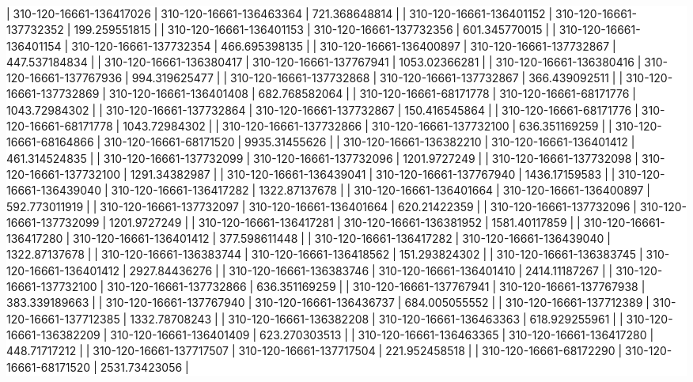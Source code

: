 | 310-120-16661-136417026 | 310-120-16661-136463364 | 721.368648814 |
| 310-120-16661-136401152 | 310-120-16661-137732352 | 199.259551815 |
| 310-120-16661-136401153 | 310-120-16661-137732356 | 601.345770015 |
| 310-120-16661-136401154 | 310-120-16661-137732354 | 466.695398135 |
| 310-120-16661-136400897 | 310-120-16661-137732867 | 447.537184834 |
| 310-120-16661-136380417 | 310-120-16661-137767941 | 1053.02366281 |
| 310-120-16661-136380416 | 310-120-16661-137767936 | 994.319625477 |
| 310-120-16661-137732868 | 310-120-16661-137732867 | 366.439092511 |
| 310-120-16661-137732869 | 310-120-16661-136401408 | 682.768582064 |
| 310-120-16661-68171778 | 310-120-16661-68171776 | 1043.72984302 |
| 310-120-16661-137732864 | 310-120-16661-137732867 | 150.416545864 |
| 310-120-16661-68171776 | 310-120-16661-68171778 | 1043.72984302 |
| 310-120-16661-137732866 | 310-120-16661-137732100 | 636.351169259 |
| 310-120-16661-68164866 | 310-120-16661-68171520 | 9935.31455626 |
| 310-120-16661-136382210 | 310-120-16661-136401412 | 461.314524835 |
| 310-120-16661-137732099 | 310-120-16661-137732096 | 1201.9727249 |
| 310-120-16661-137732098 | 310-120-16661-137732100 | 1291.34382987 |
| 310-120-16661-136439041 | 310-120-16661-137767940 | 1436.17159583 |
| 310-120-16661-136439040 | 310-120-16661-136417282 | 1322.87137678 |
| 310-120-16661-136401664 | 310-120-16661-136400897 | 592.773011919 |
| 310-120-16661-137732097 | 310-120-16661-136401664 | 620.21422359 |
| 310-120-16661-137732096 | 310-120-16661-137732099 | 1201.9727249 |
| 310-120-16661-136417281 | 310-120-16661-136381952 | 1581.40117859 |
| 310-120-16661-136417280 | 310-120-16661-136401412 | 377.598611448 |
| 310-120-16661-136417282 | 310-120-16661-136439040 | 1322.87137678 |
| 310-120-16661-136383744 | 310-120-16661-136418562 | 151.293824302 |
| 310-120-16661-136383745 | 310-120-16661-136401412 | 2927.84436276 |
| 310-120-16661-136383746 | 310-120-16661-136401410 | 2414.11187267 |
| 310-120-16661-137732100 | 310-120-16661-137732866 | 636.351169259 |
| 310-120-16661-137767941 | 310-120-16661-137767938 | 383.339189663 |
| 310-120-16661-137767940 | 310-120-16661-136436737 | 684.005055552 |
| 310-120-16661-137712389 | 310-120-16661-137712385 | 1332.78708243 |
| 310-120-16661-136382208 | 310-120-16661-136463363 | 618.929255961 |
| 310-120-16661-136382209 | 310-120-16661-136401409 | 623.270303513 |
| 310-120-16661-136463365 | 310-120-16661-136417280 | 448.71717212 |
| 310-120-16661-137717507 | 310-120-16661-137717504 | 221.952458518 |
| 310-120-16661-68172290 | 310-120-16661-68171520 | 2531.73423056 |
